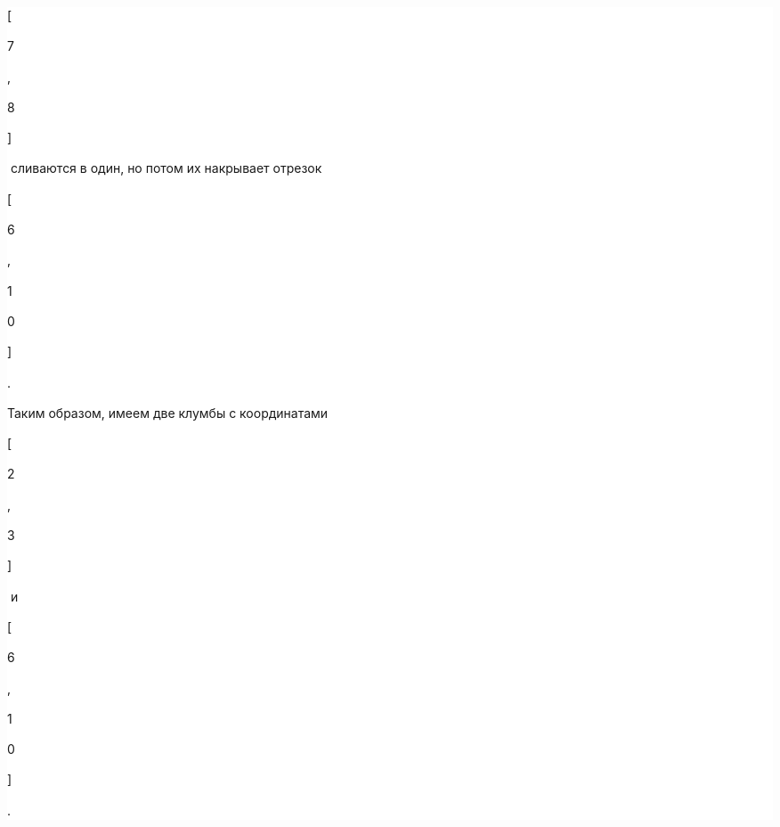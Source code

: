 \[

7

,

8

]



&nbsp;сливаются в один, но потом их накрывает отрезок 



\[

6

,

1

0

]

.



Таким образом, имеем две клумбы с координатами 



\[

2

,

3

]



&nbsp;и 



\[

6

,

1

0

]

.




